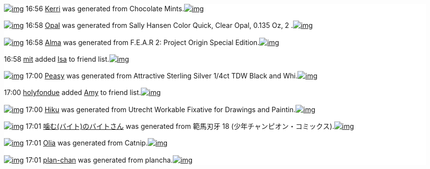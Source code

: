 [![img](http://kacdn07.appspot.com/5828987074904064/02f7.png)](http://www.barcodekanojo.com/kanojo/2758913/Kerri) 16:56 [Kerri](http://www.barcodekanojo.com/kanojo/2758913/Kerri) was generated from Chocolate Mints.[![img](http://kacdn09.appspot.com/6437778019581952/14a6.jpg)](http://www.barcodekanojo.com/product_images/barcode/5308685/1390377405/Chocolate%20Mints.jpg)

[![img](http://kacdn07.appspot.com/5625676476448768/b6b7.png)](http://www.barcodekanojo.com/kanojo/2758914/Opal) 16:58 [Opal](http://www.barcodekanojo.com/kanojo/2758914/Opal) was generated from Sally Hansen Color Quick, Clear Opal, 0.135 Oz, 2 .[![img](http://kacdn10.appspot.com/5116503540105216/cbdb.jpg)](http://www.barcodekanojo.com/product_images/barcode/5308686/1390377425/Sally%20Hansen%20Color%20Quick%2C%20Clear%20Opal%2C%200.135%20Oz%2C%202%20.jpg)

[![img](http://kacdn09.appspot.com/6235948916408320/9ffd.png)](http://www.barcodekanojo.com/kanojo/2758915/Alma) 16:58 [Alma](http://www.barcodekanojo.com/kanojo/2758915/Alma) was generated from F.E.A.R 2: Project Origin Special Edition.[![img](http://kacdn04.appspot.com/5232196268851200/bab8.jpg)](http://www.barcodekanojo.com/product_images/barcode/5308687/1390377435/F.E.A.R%202%3A%20Project%20Origin%20Special%20Edition.jpg)

16:58 [mit](http://www.barcodekanojo.com/user/430903/mit) added [Isa](http://www.barcodekanojo.com/kanojo/2441381/Isa) to friend list.[![img](http://kacdn08.appspot.com/5325749246492672/6658.png)](http://www.barcodekanojo.com/kanojo/2441381/Isa)

[![img](http://kacdn06.appspot.com/6627571013779456/15229.png)](http://www.barcodekanojo.com/kanojo/2758916/Peasy) 17:00 [Peasy](http://www.barcodekanojo.com/kanojo/2758916/Peasy) was generated from Attractive Sterling Silver 1/4ct TDW Black and Whi.[![img](http://kacdn06.appspot.com/5932478606868480/1438.jpg)](http://www.barcodekanojo.com/product_images/barcode/5308689/1390377554/Attractive%20Sterling%20Silver%201%2F4ct%20TDW%20Black%20and%20Whi.jpg)

17:00 [holyfondue](http://www.barcodekanojo.com/user/433156/holyfondue) added [Amy](http://www.barcodekanojo.com/kanojo/40568/Amy) to friend list.[![img](http://kacdn04.appspot.com/5616914474729472/db50.png)](http://www.barcodekanojo.com/kanojo/40568/Amy)

[![img](http://kacdn10.appspot.com/5820190981881856/db5f.png)](http://www.barcodekanojo.com/kanojo/2758917/Hiku) 17:00 [Hiku](http://www.barcodekanojo.com/kanojo/2758917/Hiku) was generated from Utrecht Workable Fixative for Drawings and Paintin.[![img](http://kacdn07.appspot.com/6248290773368832/a3d9.jpg)](http://www.barcodekanojo.com/product_images/barcode/5308691/1390377603/Utrecht%20Workable%20Fixative%20for%20Drawings%20and%20Paintin.jpg)

[![img](http://kacdn06.appspot.com/5012800749436928/4181.png)](http://www.barcodekanojo.com/kanojo/2758918/%E5%99%9B%E3%82%80%28%E3%83%90%E3%82%A4%E3%83%88%29%E3%81%AE%E3%83%90%E3%82%A4%E3%83%88%E3%81%95%E3%82%93) 17:01 [噛む(バイト)のバイトさん](http://www.barcodekanojo.com/kanojo/2758918/%E5%99%9B%E3%82%80%28%E3%83%90%E3%82%A4%E3%83%88%29%E3%81%AE%E3%83%90%E3%82%A4%E3%83%88%E3%81%95%E3%82%93) was generated from 範馬刃牙 18 (少年チャンピオン・コミックス).[![img](http://kacdn01.appspot.com/4671732698841088/6cdb.jpg)](http://www.barcodekanojo.com/product_images/barcode/5308692/1390377630/%E7%AF%84%E9%A6%AC%E5%88%83%E7%89%99%2018%20%28%E5%B0%91%E5%B9%B4%E3%83%81%E3%83%A3%E3%83%B3%E3%83%94%E3%82%AA%E3%83%B3%E3%83%BB%E3%82%B3%E3%83%9F%E3%83%83%E3%82%AF%E3%82%B9%29.jpg)

[![img](http://kacdn01.appspot.com/4695514872283136/e60c.png)](http://www.barcodekanojo.com/kanojo/2758919/Olia) 17:01 [Olia](http://www.barcodekanojo.com/kanojo/2758919/Olia) was generated from Catnip.[![img](http://kacdn07.appspot.com/5054930888949760/43f4.jpg)](http://www.barcodekanojo.com/product_images/barcode/5308693/1390377642/Catnip.jpg)

[![img](http://kacdn03.appspot.com/5505098490839040/9040.png)](http://www.barcodekanojo.com/kanojo/2758920/plan-chan) 17:01 [plan-chan](http://www.barcodekanojo.com/kanojo/2758920/plan-chan) was generated from plancha.[![img](http://kacdn09.appspot.com/6099604374290432/e40b.jpg)](http://www.barcodekanojo.com/product_images/barcode/5308694/1390377653/plancha.jpg)
